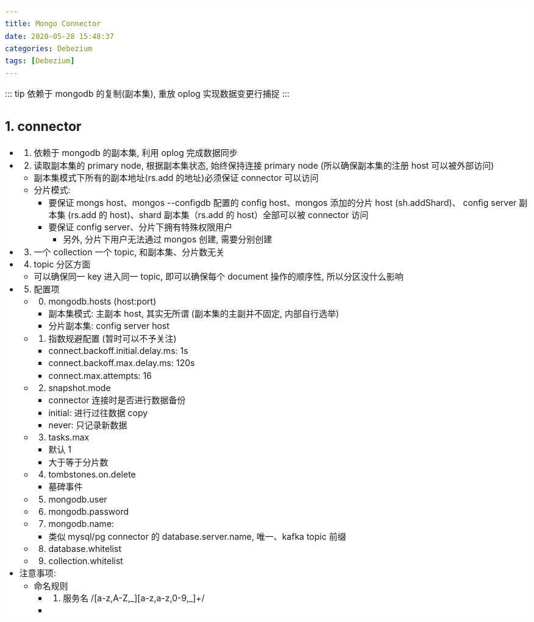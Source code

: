 ```yaml
---
title: Mongo Connector
date: 2020-05-28 15:48:37
categories: Debezium
tags: [Debezium]
---
```


::: tip
依赖于 mongodb 的复制(副本集), 重放 oplog 实现数据变更行捕捉
:::



## 1. connector

- 1. 依赖于 mongodb 的副本集, 利用 oplog 完成数据同步
- 2. 读取副本集的 primary node, 根据副本集状态, 始终保持连接 primary node (所以确保副本集的注册 host 可以被外部访问)
  - 副本集模式下所有的副本地址(rs.add 的地址)必须保证 connector 可以访问
  - 分片模式:
    - 要保证 mongs host、mongos --configdb 配置的 config host、mongos 添加的分片 host (sh.addShard)、 config server 副本集 (rs.add 的 host)、shard 副本集（rs.add 的 host）全部可以被 connector 访问
    - 要保证 config server、分片下拥有特殊权限用户
      - 另外, 分片下用户无法通过 mongos 创建, 需要分别创建
- 3. 一个 collection 一个 topic, 和副本集、分片数无关
- 4. topic 分区方面
  - 可以确保同一 key 进入同一 topic, 即可以确保每个 document 操作的顺序性, 所以分区没什么影响
- 5. 配置项
  - 0. mongodb.hosts (host:port)
    - 副本集模式: 主副本 host, 其实无所谓 (副本集的主副并不固定, 内部自行选举)
    - 分片副本集: config server host
  - 1. 指数规避配置 (暂时可以不予关注)
    - connect.backoff.initial.delay.ms: 1s
    - connect.backoff.max.delay.ms: 120s
    - connect.max.attempts: 16
  - 2. snapshot.mode
    - connector 连接时是否进行数据备份
    - initial: 进行过往数据 copy
    - never: 只记录新数据
  - 3. tasks.max
    - 默认 1
    - 大于等于分片数
  - 4. tombstones.on.delete
    - 墓碑事件
  - 5. mongodb.user
  - 6. mongodb.password
  - 7. mongodb.name:
    - 类似 mysql/pg connector 的 database.server.name, 唯一、kafka topic 前缀
  - 8. database.whitelist
  - 9. collection.whitelist
- 注意事项:
  - 命名规则
    - 1. 服务名 /[a-z,A-Z,\_][a-z,a-z,0-9,\_]+/
    -
